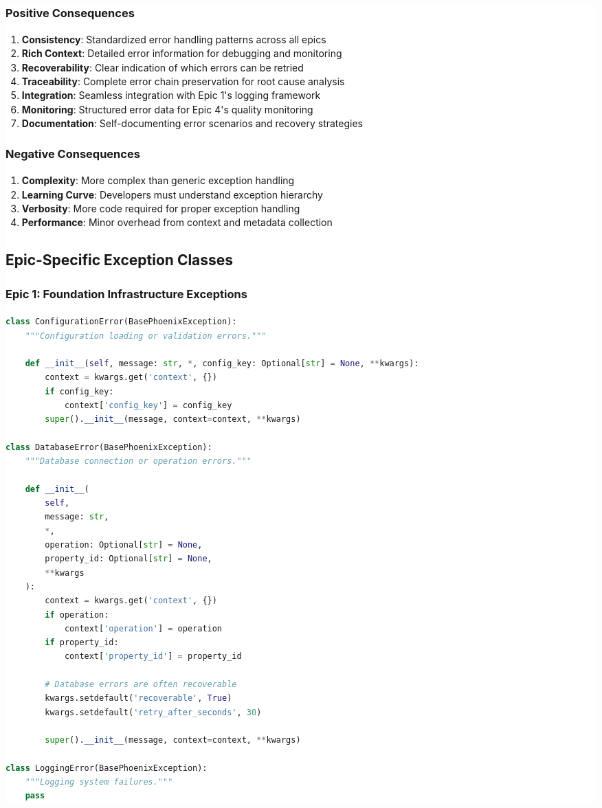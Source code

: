 ### Positive Consequences
1. **Consistency**: Standardized error handling patterns across all epics
2. **Rich Context**: Detailed error information for debugging and monitoring
3. **Recoverability**: Clear indication of which errors can be retried
4. **Traceability**: Complete error chain preservation for root cause analysis
5. **Integration**: Seamless integration with Epic 1's logging framework
6. **Monitoring**: Structured error data for Epic 4's quality monitoring
7. **Documentation**: Self-documenting error scenarios and recovery strategies

### Negative Consequences
1. **Complexity**: More complex than generic exception handling
2. **Learning Curve**: Developers must understand exception hierarchy
3. **Verbosity**: More code required for proper exception handling
4. **Performance**: Minor overhead from context and metadata collection

## Epic-Specific Exception Classes

### Epic 1: Foundation Infrastructure Exceptions
```python
class ConfigurationError(BasePhoenixException):
    """Configuration loading or validation errors."""
    
    def __init__(self, message: str, *, config_key: Optional[str] = None, **kwargs):
        context = kwargs.get('context', {})
        if config_key:
            context['config_key'] = config_key
        super().__init__(message, context=context, **kwargs)

class DatabaseError(BasePhoenixException):
    """Database connection or operation errors."""
    
    def __init__(
        self, 
        message: str, 
        *, 
        operation: Optional[str] = None,
        property_id: Optional[str] = None,
        **kwargs
    ):
        context = kwargs.get('context', {})
        if operation:
            context['operation'] = operation
        if property_id:
            context['property_id'] = property_id
        
        # Database errors are often recoverable
        kwargs.setdefault('recoverable', True)
        kwargs.setdefault('retry_after_seconds', 30)
        
        super().__init__(message, context=context, **kwargs)

class LoggingError(BasePhoenixException):
    """Logging system failures."""
    pass
```
